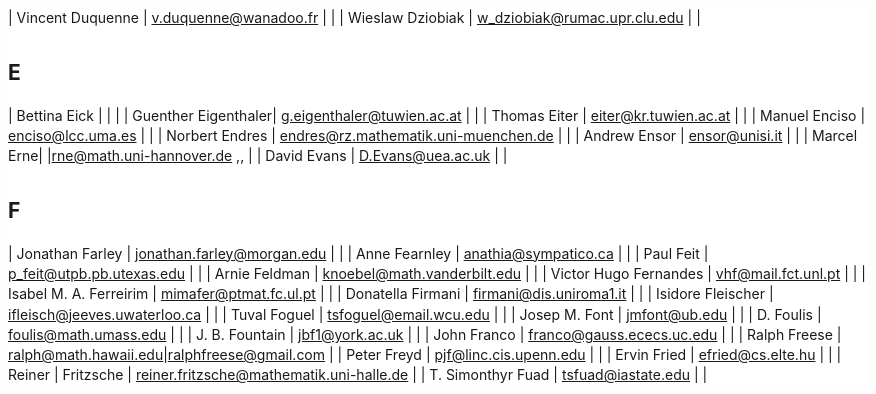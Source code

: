 | Vincent Duquenne | <v.duquenne@wanadoo.fr> | |
| Wieslaw Dziobiak | w_dziobiak@rumac.upr.clu.edu | |

## E


| Bettina Eick | | |
| Guenther Eigenthaler| g.eigenthaler@tuwien.ac.at | |
| Thomas Eiter | <eiter@kr.tuwien.ac.at> | |
| Manuel Enciso | <enciso@lcc.uma.es> | |
| Norbert Endres | endres@rz.mathematik.uni-muenchen.de | |
| Andrew Ensor | ensor@unisi.it | |
| Marcel Erne| |rne@math.uni-hannover.de ,, |
| David Evans | D.Evans@uea.ac.uk | |

## F


| Jonathan Farley | <jonathan.farley@morgan.edu> | |
| Anne Fearnley | anathia@sympatico.ca | |
| Paul Feit | p_feit@utpb.pb.utexas.edu | |
| Arnie Feldman | knoebel@math.vanderbilt.edu | |
| Victor Hugo Fernandes | vhf@mail.fct.unl.pt | |
| Isabel M. A. Ferreirim | mimafer@ptmat.fc.ul.pt | |
| Donatella Firmani | <firmani@dis.uniroma1.it> | |
| Isidore Fleischer | ifleisch@jeeves.uwaterloo.ca | |
| Tuval Foguel | tsfoguel@email.wcu.edu | |
| Josep M. Font | jmfont@ub.edu | |
| D. Foulis | foulis@math.umass.edu | |
| J. B. Fountain | jbf1@york.ac.uk | |
| John Franco | <franco@gauss.ececs.uc.edu> | |
| Ralph Freese | ralph@math.hawaii.edu|ralphfreese@gmail.com |
| Peter Freyd | pjf@linc.cis.upenn.edu | |
| Ervin Fried | efried@cs.elte.hu | |
| Reiner | Fritzsche | reiner.fritzsche@mathematik.uni-halle.de |
| T. Simonthyr Fuad | tsfuad@iastate.edu | |
